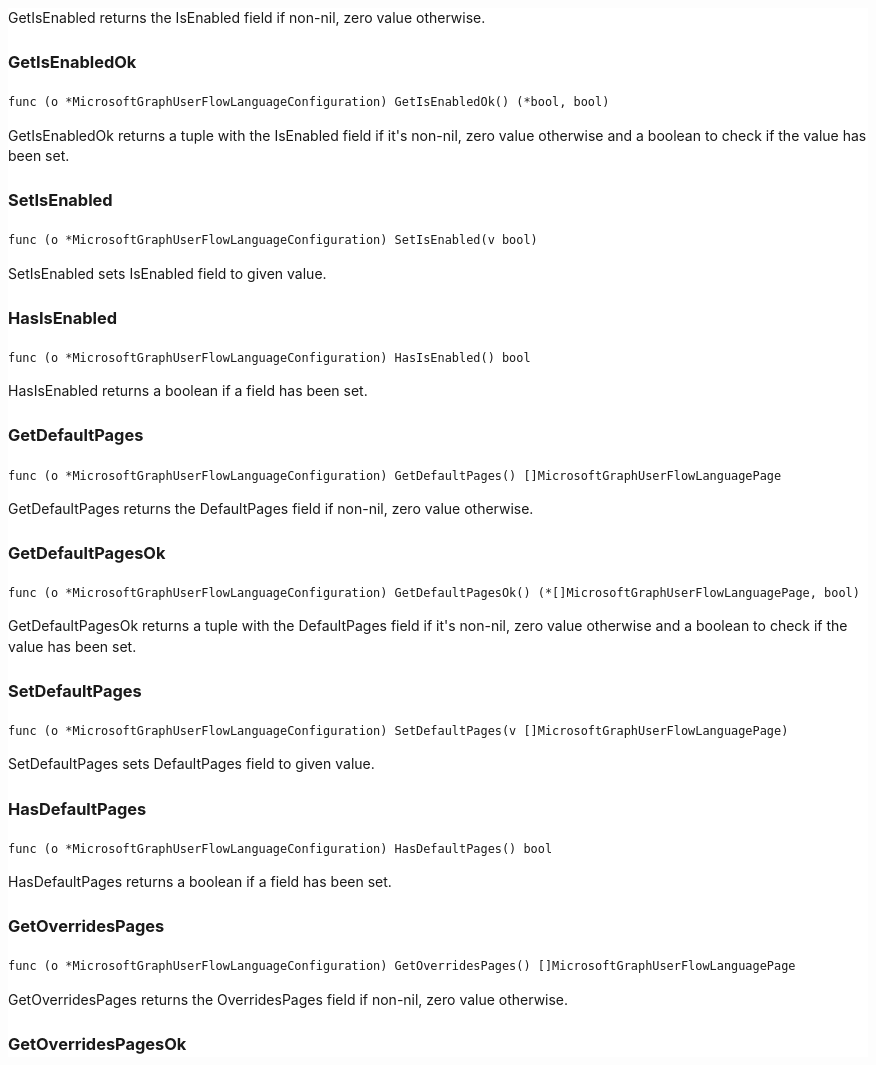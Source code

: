 GetIsEnabled returns the IsEnabled field if non-nil, zero value otherwise.

### GetIsEnabledOk

`func (o *MicrosoftGraphUserFlowLanguageConfiguration) GetIsEnabledOk() (*bool, bool)`

GetIsEnabledOk returns a tuple with the IsEnabled field if it's non-nil, zero value otherwise
and a boolean to check if the value has been set.

### SetIsEnabled

`func (o *MicrosoftGraphUserFlowLanguageConfiguration) SetIsEnabled(v bool)`

SetIsEnabled sets IsEnabled field to given value.

### HasIsEnabled

`func (o *MicrosoftGraphUserFlowLanguageConfiguration) HasIsEnabled() bool`

HasIsEnabled returns a boolean if a field has been set.

### GetDefaultPages

`func (o *MicrosoftGraphUserFlowLanguageConfiguration) GetDefaultPages() []MicrosoftGraphUserFlowLanguagePage`

GetDefaultPages returns the DefaultPages field if non-nil, zero value otherwise.

### GetDefaultPagesOk

`func (o *MicrosoftGraphUserFlowLanguageConfiguration) GetDefaultPagesOk() (*[]MicrosoftGraphUserFlowLanguagePage, bool)`

GetDefaultPagesOk returns a tuple with the DefaultPages field if it's non-nil, zero value otherwise
and a boolean to check if the value has been set.

### SetDefaultPages

`func (o *MicrosoftGraphUserFlowLanguageConfiguration) SetDefaultPages(v []MicrosoftGraphUserFlowLanguagePage)`

SetDefaultPages sets DefaultPages field to given value.

### HasDefaultPages

`func (o *MicrosoftGraphUserFlowLanguageConfiguration) HasDefaultPages() bool`

HasDefaultPages returns a boolean if a field has been set.

### GetOverridesPages

`func (o *MicrosoftGraphUserFlowLanguageConfiguration) GetOverridesPages() []MicrosoftGraphUserFlowLanguagePage`

GetOverridesPages returns the OverridesPages field if non-nil, zero value otherwise.

### GetOverridesPagesOk
